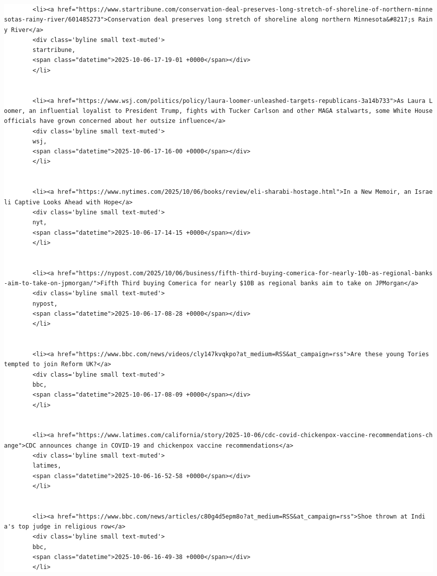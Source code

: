 
            <li><a href="https://www.startribune.com/conservation-deal-preserves-long-stretch-of-shoreline-of-northern-minnesotas-rainy-river/601485273">Conservation deal preserves long stretch of shoreline along northern Minnesota&#8217;s Rainy River</a>
            <div class='byline small text-muted'>
            startribune, 
            <span class="datetime">2025-10-06-17-19-01 +0000</span></div>
            </li>
        

            <li><a href="https://www.wsj.com/politics/policy/laura-loomer-unleashed-targets-republicans-3a14b733">As Laura Loomer, an influential loyalist to President Trump, fights with Tucker Carlson and other MAGA stalwarts, some White House officials have grown concerned about her outsize influence</a>
            <div class='byline small text-muted'>
            wsj, 
            <span class="datetime">2025-10-06-17-16-00 +0000</span></div>
            </li>
        

            <li><a href="https://www.nytimes.com/2025/10/06/books/review/eli-sharabi-hostage.html">In a New Memoir, an Israeli Captive Looks Ahead with Hope</a>
            <div class='byline small text-muted'>
            nyt, 
            <span class="datetime">2025-10-06-17-14-15 +0000</span></div>
            </li>
        

            <li><a href="https://nypost.com/2025/10/06/business/fifth-third-buying-comerica-for-nearly-10b-as-regional-banks-aim-to-take-on-jpmorgan/">Fifth Third buying Comerica for nearly $10B as regional banks aim to take on JPMorgan</a>
            <div class='byline small text-muted'>
            nypost, 
            <span class="datetime">2025-10-06-17-08-28 +0000</span></div>
            </li>
        

            <li><a href="https://www.bbc.com/news/videos/cly147kvqkpo?at_medium=RSS&at_campaign=rss">Are these young Tories tempted to join Reform UK?</a>
            <div class='byline small text-muted'>
            bbc, 
            <span class="datetime">2025-10-06-17-08-09 +0000</span></div>
            </li>
        

            <li><a href="https://www.latimes.com/california/story/2025-10-06/cdc-covid-chickenpox-vaccine-recommendations-change">CDC announces change in COVID-19 and chickenpox vaccine recommendations</a>
            <div class='byline small text-muted'>
            latimes, 
            <span class="datetime">2025-10-06-16-52-58 +0000</span></div>
            </li>
        

            <li><a href="https://www.bbc.com/news/articles/c80g4d5epm8o?at_medium=RSS&at_campaign=rss">Shoe thrown at India's top judge in religious row</a>
            <div class='byline small text-muted'>
            bbc, 
            <span class="datetime">2025-10-06-16-49-38 +0000</span></div>
            </li>
        